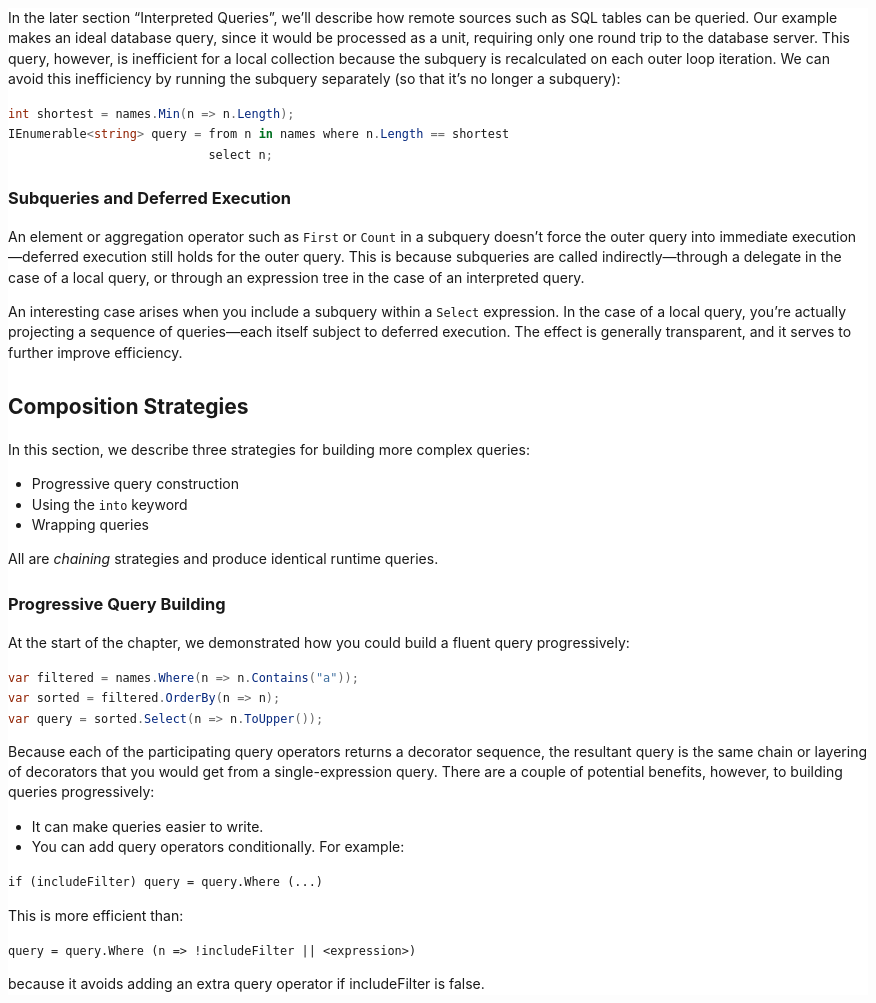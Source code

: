 In the later section “Interpreted Queries”, we’ll describe how remote sources such as SQL tables can be queried. Our example makes an ideal database query, since it would be processed as a unit, requiring only one round trip to the database server. This query, however, is inefficient for a local collection because the subquery is recalculated on each outer loop iteration. We can avoid this inefficiency by running the subquery separately (so that it’s no longer a subquery):

```csharp
int shortest = names.Min(n => n.Length);
IEnumerable<string> query = from n in names where n.Length == shortest
                            select n;
```

### Subqueries and Deferred Execution

An element or aggregation operator such as `First` or `Count` in a subquery doesn’t force the outer query into immediate execution—deferred execution still holds for the outer query. This is because subqueries are called indirectly—through a delegate in the case of a local query, or through an expression tree in the case of an interpreted query.

An interesting case arises when you include a subquery within a `Select` expression. In the case of a local query, you’re actually projecting a sequence of queries—each itself subject to deferred execution. The effect is generally transparent, and it serves to further improve efficiency.

## Composition Strategies

In this section, we describe three strategies for building more complex queries:

- Progressive query construction
- Using the `into` keyword
- Wrapping queries

All are *chaining* strategies and produce identical runtime queries.

### Progressive Query Building

At the start of the chapter, we demonstrated how you could build a fluent query progressively:

```csharp
var filtered = names.Where(n => n.Contains("a"));
var sorted = filtered.OrderBy(n => n);
var query = sorted.Select(n => n.ToUpper());
```

Because each of the participating query operators returns a decorator sequence, the resultant query is the same chain or layering of decorators that you would get from a single-expression query. There are a couple of potential benefits, however, to building queries progressively:

- It can make queries easier to write.
- You can add query operators conditionally. For example:

`if (includeFilter) query = query.Where (...)`

This is more efficient than:

`query = query.Where (n => !includeFilter || <expression>)`

because it avoids adding an extra query operator if includeFilter is false.
